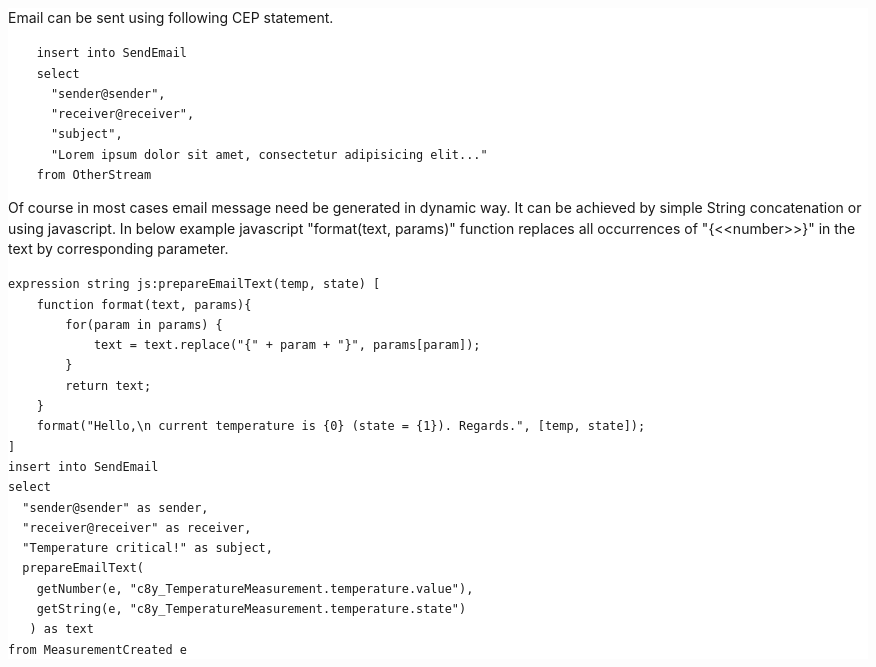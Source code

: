Email can be sent using following CEP statement.

        insert into SendEmail
        select
          "sender@sender",
          "receiver@receiver",
          "subject",
          "Lorem ipsum dolor sit amet, consectetur adipisicing elit..."  
        from OtherStream

Of course in most cases email message need be generated in dynamic way. It can be achieved by simple String concatenation or using javascript. In below example javascript "format(text, params)" function replaces all occurrences of "{\<\<number\>\>}" in the text by corresponding parameter.

    expression string js:prepareEmailText(temp, state) [
        function format(text, params){
            for(param in params) {
                text = text.replace("{" + param + "}", params[param]);
            }
            return text;
        }
        format("Hello,\n current temperature is {0} (state = {1}). Regards.", [temp, state]);
    ]
    insert into SendEmail
    select
      "sender@sender" as sender,
      "receiver@receiver" as receiver,
      "Temperature critical!" as subject,
      prepareEmailText(
        getNumber(e, "c8y_TemperatureMeasurement.temperature.value"),
        getString(e, "c8y_TemperatureMeasurement.temperature.state")   
       ) as text
    from MeasurementCreated e
